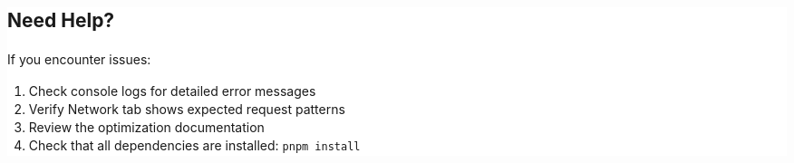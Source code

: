 ## Need Help?

If you encounter issues:

1. Check console logs for detailed error messages
2. Verify Network tab shows expected request patterns
3. Review the optimization documentation
4. Check that all dependencies are installed: `pnpm install`









